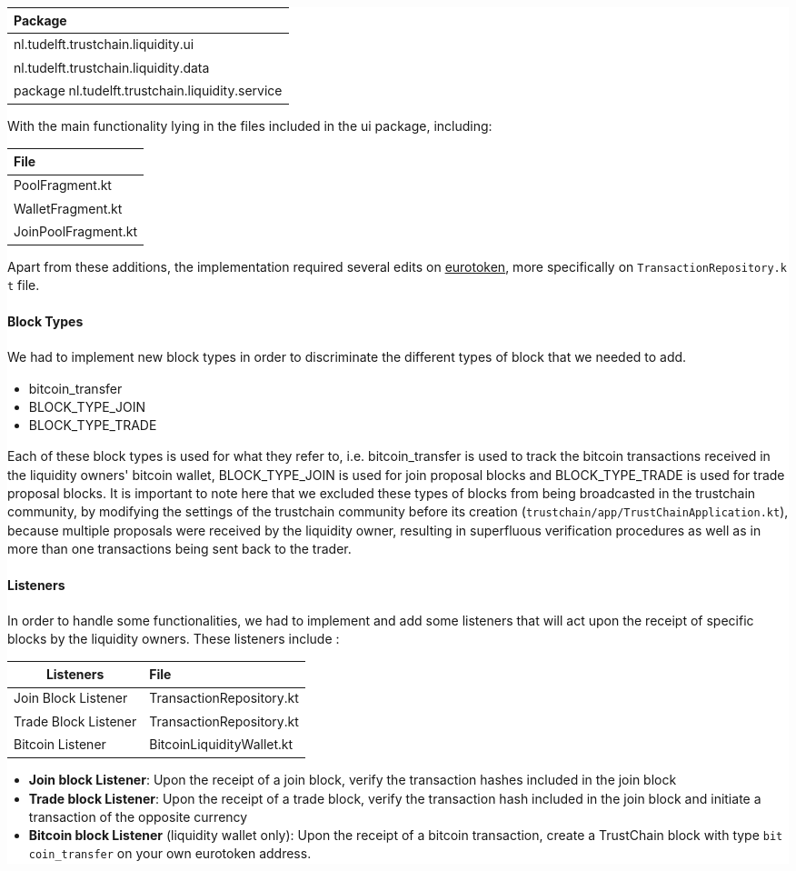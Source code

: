 | Package                                         |
|:------------------------------------------------|
| nl.tudelft.trustchain.liquidity.ui              |
| nl.tudelft.trustchain.liquidity.data            |
| package nl.tudelft.trustchain.liquidity.service |

With the main functionality lying in the files included in the ui package, including:

| File                                            |
|:------------------------------------------------|
| PoolFragment.kt                                 |
| WalletFragment.kt                               |
| JoinPoolFragment.kt                             |


Apart from these additions, the implementation required several edits on [eurotoken](https://github.com/Tribler/trustchain-superapp/tree/master/common/src/main/java/nl/tudelft/trustchain/common/eurotoken), more specifically on `TransactionRepository.kt` file.


#### Block Types
We had to implement new block types in order to discriminate the different types of block that we needed to add.

* bitcoin_transfer
* BLOCK_TYPE_JOIN
* BLOCK_TYPE_TRADE

Each of these block types is used for what they refer to, i.e. bitcoin_transfer is used to track the bitcoin transactions received in the liquidity owners' bitcoin wallet, BLOCK_TYPE_JOIN is used for join proposal blocks and BLOCK_TYPE_TRADE is used for trade proposal blocks. It is important to note here that we excluded these types of blocks from being broadcasted in the trustchain community, by modifying the settings of the trustchain community before its creation (`trustchain/app/TrustChainApplication.kt`), because multiple proposals were received by the liquidity owner, resulting in superfluous verification procedures as well as in more than one transactions being sent back to the trader.

#### Listeners
In order to handle some functionalities, we had to implement and add some listeners that will act upon the receipt of specific blocks by the liquidity owners. These listeners include :

| Listeners                                       | File                    |
|-----------------------------------------------  |:------------------------|
| Join Block Listener                             |TransactionRepository.kt |
| Trade Block Listener                            |TransactionRepository.kt |
| Bitcoin Listener                                |BitcoinLiquidityWallet.kt|

* **Join block Listener**: Upon the receipt of a join block, verify the transaction hashes included in the join block
* **Trade block Listener**: Upon the receipt of a trade block, verify the transaction hash included in the join block and initiate a transaction of the opposite currency
* **Bitcoin block Listener** (liquidity wallet only): Upon the receipt of a bitcoin transaction, create a TrustChain block with type `bitcoin_transfer` on your own eurotoken address.
